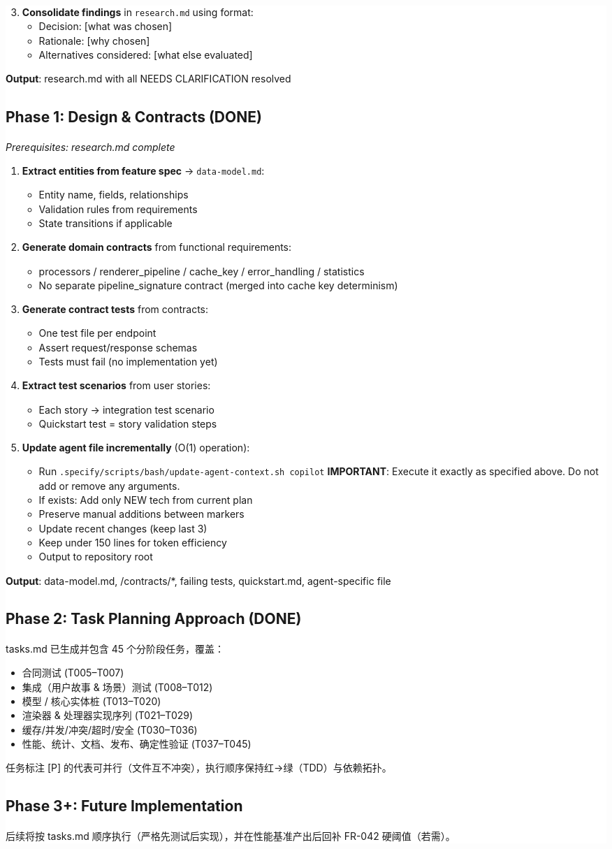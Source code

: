 3. **Consolidate findings** in `research.md` using format:
   - Decision: [what was chosen]
   - Rationale: [why chosen]
   - Alternatives considered: [what else evaluated]

**Output**: research.md with all NEEDS CLARIFICATION resolved

## Phase 1: Design & Contracts (DONE)
*Prerequisites: research.md complete*

1. **Extract entities from feature spec** → `data-model.md`:
   - Entity name, fields, relationships
   - Validation rules from requirements
   - State transitions if applicable

2. **Generate domain contracts** from functional requirements:
   - processors / renderer_pipeline / cache_key / error_handling / statistics
   - No separate pipeline_signature contract (merged into cache key determinism)

3. **Generate contract tests** from contracts:
   - One test file per endpoint
   - Assert request/response schemas
   - Tests must fail (no implementation yet)

4. **Extract test scenarios** from user stories:
   - Each story → integration test scenario
   - Quickstart test = story validation steps

5. **Update agent file incrementally** (O(1) operation):
   - Run `.specify/scripts/bash/update-agent-context.sh copilot`
     **IMPORTANT**: Execute it exactly as specified above. Do not add or remove any arguments.
   - If exists: Add only NEW tech from current plan
   - Preserve manual additions between markers
   - Update recent changes (keep last 3)
   - Keep under 150 lines for token efficiency
   - Output to repository root

**Output**: data-model.md, /contracts/*, failing tests, quickstart.md, agent-specific file

## Phase 2: Task Planning Approach (DONE)
tasks.md 已生成并包含 45 个分阶段任务，覆盖：
- 合同测试 (T005–T007)
- 集成（用户故事 & 场景）测试 (T008–T012)
- 模型 / 核心实体桩 (T013–T020)
- 渲染器 & 处理器实现序列 (T021–T029)
- 缓存/并发/冲突/超时/安全 (T030–T036)
- 性能、统计、文档、发布、确定性验证 (T037–T045)

任务标注 [P] 的代表可并行（文件互不冲突），执行顺序保持红→绿（TDD）与依赖拓扑。

## Phase 3+: Future Implementation
后续将按 tasks.md 顺序执行（严格先测试后实现），并在性能基准产出后回补 FR-042 硬阈值（若需）。
